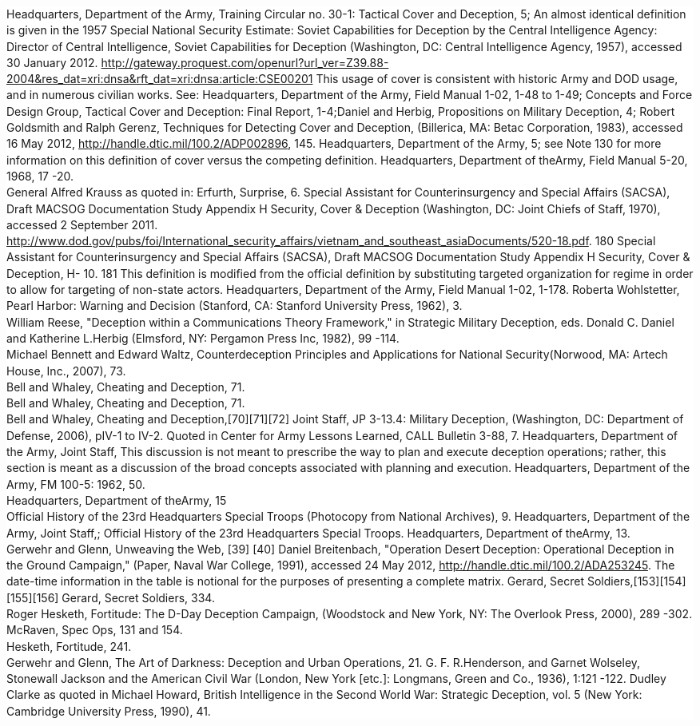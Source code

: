 Headquarters, Department of the Army, Training Circular no. 30-1: Tactical Cover and Deception, 5; An almost identical definition is given in the 1957 Special National Security Estimate: Soviet Capabilities for Deception by the Central Intelligence Agency: Director of Central Intelligence, Soviet Capabilities for Deception (Washington, DC: Central Intelligence Agency, 1957), accessed 30 January 2012. http://gateway.proquest.com/openurl?url_ver=Z39.88-2004&res_dat=xri:dnsa&rft_dat=xri:dnsa:article:CSE00201
This usage of cover is consistent with historic Army and DOD usage, and in numerous civilian works. See: Headquarters, Department of the Army, Field Manual 1-02, 1-48 to 1-49; Concepts and Force Design Group, Tactical Cover and Deception: Final Report, 1-4;Daniel and Herbig, Propositions on  Military Deception, 4; Robert Goldsmith and Ralph Gerenz, Techniques for Detecting Cover and  Deception, (Billerica, MA: Betac Corporation, 1983), accessed 16 May 2012, http://handle.dtic.mil/100.2/ADP002896, 145.
Headquarters, Department of the Army, 5;  see Note 130 for more information on this definition of cover versus the competing definition.
Headquarters, Department of theArmy, Field Manual 5-20, 1968, 17 -20.   
General Alfred Krauss as quoted in: Erfurth, Surprise, 6.
Special Assistant for Counterinsurgency and Special Affairs (SACSA), Draft MACSOG Documentation Study Appendix H Security, Cover & Deception (Washington, DC: Joint Chiefs of Staff, 1970), accessed 2 September 2011. http://www.dod.gov/pubs/foi/International_security_affairs/vietnam_and_southeast_asiaDocuments/520-18.pdf.
180 Special Assistant for Counterinsurgency and Special Affairs (SACSA), Draft MACSOG Documentation Study Appendix H Security, Cover & Deception, H-
10.  181  This definition is modified from the official definition by substituting targeted organization for regime in order to allow for targeting of non-state actors. Headquarters, Department of the Army, Field Manual 1-02, 1-178.
Roberta Wohlstetter, Pearl Harbor: Warning and Decision (Stanford, CA: Stanford University  Press, 1962), 3.   
William Reese, "Deception within a Communications Theory Framework," in Strategic Military Deception, eds. Donald C. Daniel and Katherine L.Herbig (Elmsford, NY: Pergamon Press Inc, 1982), 99  -114.   
Michael Bennett and Edward Waltz, Counterdeception  Principles and Applications for National Security(Norwood, MA: Artech House, Inc., 2007), 73.   
Bell and Whaley, Cheating and Deception, 71.   
Bell and Whaley, Cheating and Deception, 71.    
Bell and Whaley, Cheating and Deception,[70][71][72] 
Joint Staff, JP 3-13.4: Military Deception, (Washington, DC: Department of Defense, 2006), pIV-1 to IV-2.
Quoted in Center for Army Lessons Learned, CALL Bulletin 3-88, 7.
Headquarters, Department of the Army, 
Joint Staff, 
This discussion is not meant to prescribe the way to plan and execute deception operations; rather, this section is meant as a discussion of the broad concepts associated with planning and execution.
Headquarters, Department of the Army, FM 100-5: 1962, 50.   
Headquarters, Department of theArmy, 15   
Official History of the 23rd Headquarters Special Troops (Photocopy from National Archives), 9.
Headquarters, Department of the Army, Joint Staff,; Official History of the 23rd Headquarters Special Troops.
Headquarters, Department of theArmy, 13.   
Gerwehr and Glenn, Unweaving the Web,
[39]
[40]
Daniel Breitenbach, "Operation Desert Deception: Operational Deception in the Ground  Campaign," (Paper, Naval War College, 1991), accessed 24 May 2012, http://handle.dtic.mil/100.2/ADA253245. The date-time information in the table is notional for the purposes of presenting a complete matrix.
Gerard, Secret Soldiers,[153][154][155][156] 
Gerard, Secret Soldiers, 334.   
Roger Hesketh, Fortitude: The D-Day Deception Campaign, (Woodstock and New York, NY: The  Overlook Press, 2000), 289 -302.
McRaven, Spec Ops, 131 and 154.    
Hesketh, Fortitude, 241.   
Gerwehr and Glenn, The Art of Darkness: Deception and Urban Operations, 21.
G. F. R.Henderson, and Garnet Wolseley, Stonewall Jackson and the American Civil War  (London, New York [etc.]: Longmans, Green and Co., 1936), 1:121 -122.
Dudley Clarke as quoted in Michael Howard, British Intelligence in the Second World War: Strategic Deception, vol. 5 (New York: Cambridge University Press, 1990), 41.